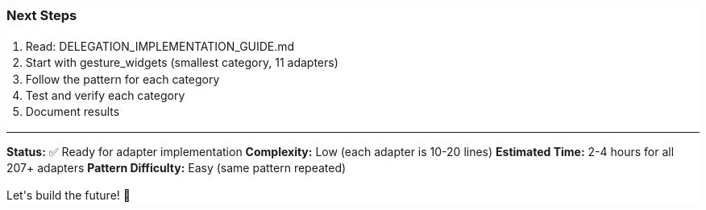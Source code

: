 ### Next Steps
1. Read: DELEGATION_IMPLEMENTATION_GUIDE.md
2. Start with gesture_widgets (smallest category, 11 adapters)
3. Follow the pattern for each category
4. Test and verify each category
5. Document results

---

**Status:** ✅ Ready for adapter implementation
**Complexity:** Low (each adapter is 10-20 lines)
**Estimated Time:** 2-4 hours for all 207+ adapters
**Pattern Difficulty:** Easy (same pattern repeated)

Let's build the future! 🚀
